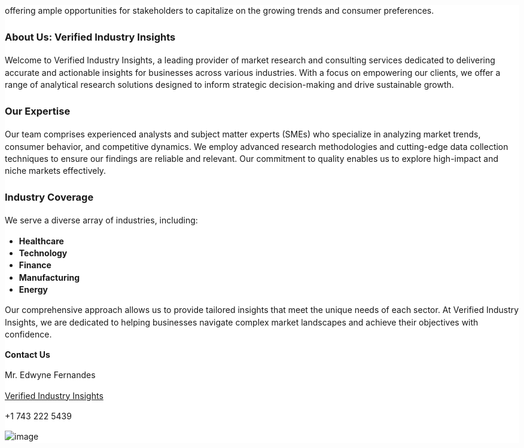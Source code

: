 offering ample opportunities for stakeholders to capitalize on the growing trends and consumer preferences.</p><h3>About Us: Verified Industry Insights</h3><p>Welcome to Verified Industry Insights, a leading provider of market research and consulting services dedicated to delivering accurate and actionable insights for businesses across various industries. With a focus on empowering our clients, we offer a range of analytical research solutions designed to inform strategic decision-making and drive sustainable growth.</p><h3>Our Expertise</h3><p>Our team comprises experienced analysts and subject matter experts (SMEs) who specialize in analyzing market trends, consumer behavior, and competitive dynamics. We employ advanced research methodologies and cutting-edge data collection techniques to ensure our findings are reliable and relevant. Our commitment to quality enables us to explore high-impact and niche markets effectively.</p><h3>Industry Coverage</h3><p>We serve a diverse array of industries, including:</p><ul><li><strong>Healthcare</strong></li><li><strong>Technology</strong></li><li><strong>Finance</strong></li><li><strong>Manufacturing</strong></li><li><strong>Energy</strong></li></ul><p>Our comprehensive approach allows us to provide tailored insights that meet the unique needs of each sector. At Verified Industry Insights, we are dedicated to helping businesses navigate complex market landscapes and achieve their objectives with confidence.</p><p><strong>Contact Us</strong></p><p>Mr. Edwyne Fernandes</p><p><a href="https://www.verifiedindustryinsights.com/">Verified Industry Insights</a></p><p>+1 743 222 5439</p>
![image](https://github.com/user-attachments/assets/d3618df0-7134-473d-842c-76e5faf03398)
